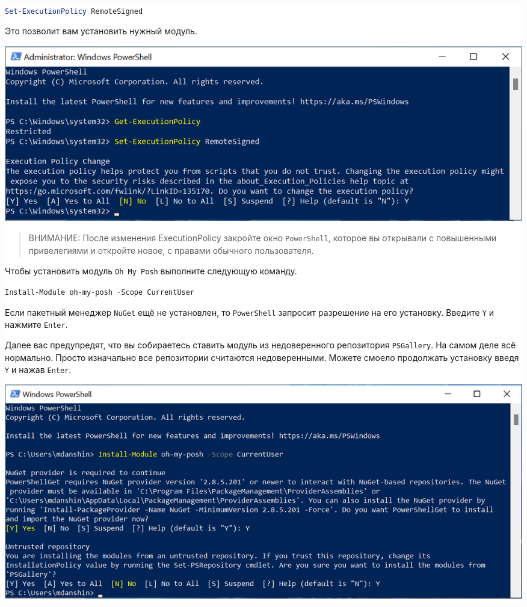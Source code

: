 ```powershell
Set-ExecutionPolicy RemoteSigned
```

Это позволит вам установить нужный модуль.

![assets/images/oh-my-posh/6.png](/assets/images/oh-my-posh/6.png)

>ВНИМАНИЕ: После изменения ExecutionPolicy закройте окно `PowerShell`, которое вы открывали с повышенными привелегиями и откройте новое, с правами обычного пользователя.

Чтобы установить модуль `Oh My Posh` выполните следующую команду.

```powershell
Install-Module oh-my-posh -Scope CurrentUser
```

Если пакетный менеджер `NuGet` ещё не установлен, то `PowerShell` запросит разрешение на его установку. Введите `Y` и нажмите `Enter`.

Далее вас предупредят, что вы собираетесь ставить модуль из недоверенного репозитория `PSGallery`. На самом деле всё нормально. Просто изначально все репозитории считаются недоверенными. Можете смоело продолжать установку введя `Y` и нажав `Enter`.

![assets/images/oh-my-posh/7.png](/assets/images/oh-my-posh/7.png)

